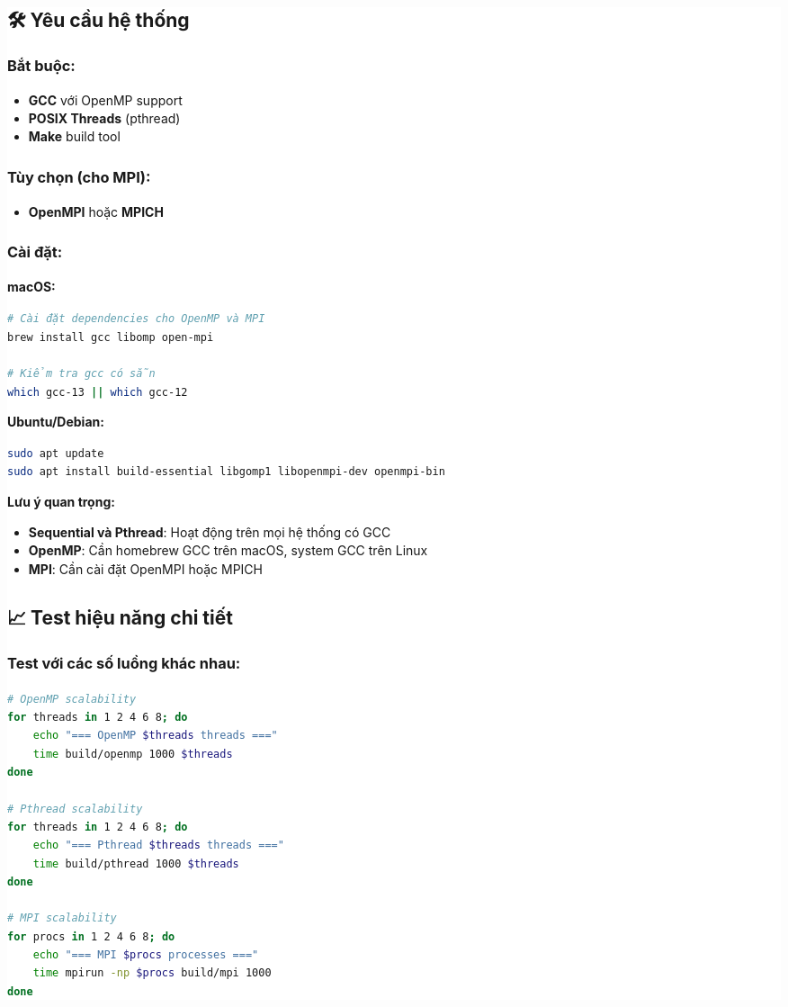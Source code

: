 ## 🛠️ Yêu cầu hệ thống

### Bắt buộc:
- **GCC** với OpenMP support
- **POSIX Threads** (pthread)
- **Make** build tool

### Tùy chọn (cho MPI):
- **OpenMPI** hoặc **MPICH**

### Cài đặt:

**macOS:**
```bash
# Cài đặt dependencies cho OpenMP và MPI
brew install gcc libomp open-mpi

# Kiểm tra gcc có sẵn
which gcc-13 || which gcc-12
```

**Ubuntu/Debian:**
```bash
sudo apt update
sudo apt install build-essential libgomp1 libopenmpi-dev openmpi-bin
```

**Lưu ý quan trọng:**
- **Sequential và Pthread**: Hoạt động trên mọi hệ thống có GCC
- **OpenMP**: Cần homebrew GCC trên macOS, system GCC trên Linux
- **MPI**: Cần cài đặt OpenMPI hoặc MPICH

## 📈 Test hiệu năng chi tiết

### Test với các số luồng khác nhau:

```bash
# OpenMP scalability
for threads in 1 2 4 6 8; do
    echo "=== OpenMP $threads threads ==="
    time build/openmp 1000 $threads
done

# Pthread scalability  
for threads in 1 2 4 6 8; do
    echo "=== Pthread $threads threads ==="
    time build/pthread 1000 $threads
done

# MPI scalability
for procs in 1 2 4 6 8; do
    echo "=== MPI $procs processes ==="
    time mpirun -np $procs build/mpi 1000
done
```
